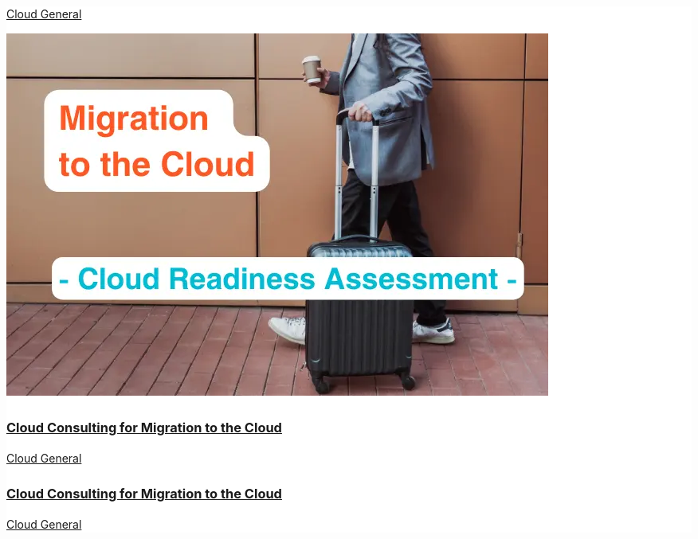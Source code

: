 [Cloud General](https://thinkport.digital/category/cloud-general/)

[![Cloud migration to the cloud](images/Streaming-Services-3.webp 'Eine Person läuft mit einem Getränkebecher und einem Koffer in der anderen Hand einen gepflasterten Weg entlang. Davor der Schriftzug Migration to the Cloud - Cloud Readiness Assessment -.')](https://thinkport.digital/cloud-consulting-for-migration-to-the-cloud/)

### [Cloud Consulting for Migration to the Cloud](https://thinkport.digital/cloud-consulting-for-migration-to-the-cloud/ 'Cloud Consulting for Migration to the Cloud')

[Cloud General](https://thinkport.digital/category/cloud-general/)

### [Cloud Consulting for Migration to the Cloud](https://thinkport.digital/cloud-consulting-for-migration-to-the-cloud/ 'Cloud Consulting for Migration to the Cloud')

[Cloud General](https://thinkport.digital/category/cloud-general/)
